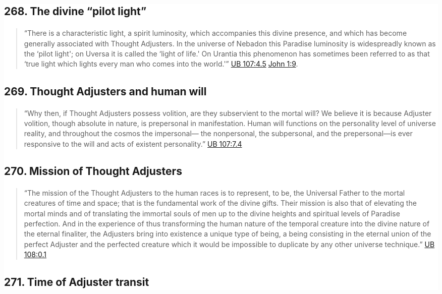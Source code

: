 ## 268. The divine “pilot light”

> “There is a characteristic light, a spirit luminosity, which accompanies this divine presence, and which has become generally associated with Thought Adjusters. In the universe of Nebadon this Paradise luminosity is widespreadly known as the ‘pilot light'; on Uversa it is called the ‘light of life.' On Urantia this phenomenon has sometimes been referred to as that ‘true light which lights every man who comes into the world.'” <a id="s782_432"></a>[UB 107:4.5](/en/The_Urantia_Book/107#p4_5) [John 1:9](/en/Bible/John/1#v9).

## 269. Thought Adjusters and human will

> “Why then, if Thought Adjusters possess volition, are they subservient to the mortal will? We believe it is because Adjuster volition, though absolute in nature, is prepersonal in manifestation. Human will functions on the personality level of universe reality, and throughout the cosmos the impersonal— the nonpersonal, the subpersonal, and the prepersonal—is ever responsive to the will and acts of existent personality.” <a id="s786_426"></a>[UB 107:7.4](/en/The_Urantia_Book/107#p7_4)

## 270. Mission of Thought Adjusters

> “The mission of the Thought Adjusters to the human races is to represent, to be, the Universal Father to the mortal creatures of time and space; that is the fundamental work of the divine gifts. Their mission is also that of elevating the mortal minds and of translating the immortal souls of men up to the divine heights and spiritual levels of Paradise perfection. And in the experience of thus transforming the human nature of the temporal creature into the divine nature of the eternal finaliter, the Adjusters bring into existence a unique type of being, a being consisting in the eternal union of the perfect Adjuster and the perfected creature which it would be impossible to duplicate by any other universe technique.” <a id="s790_729"></a>[UB 108:0.1](/en/The_Urantia_Book/108#p0_1)

## 271. Time of Adjuster transit

